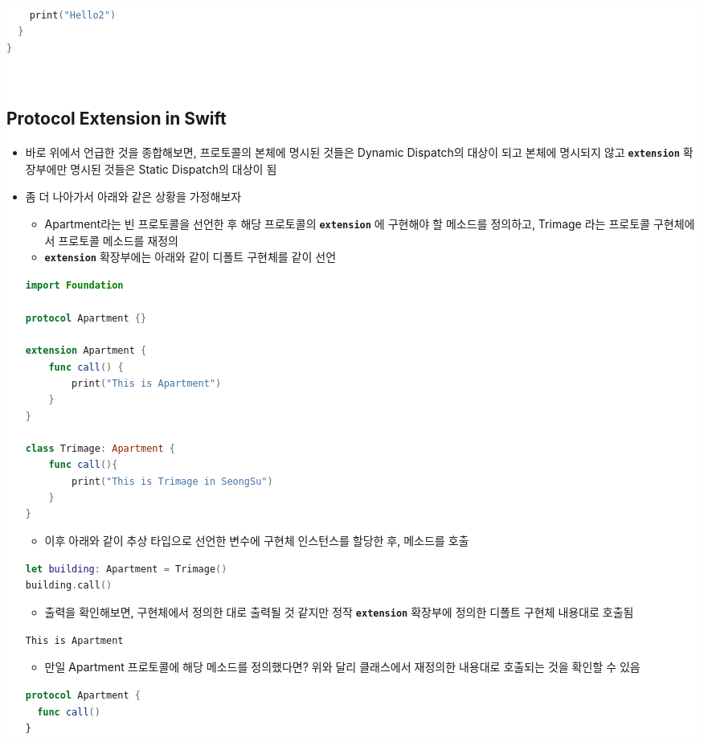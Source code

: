   ```swift
      print("Hello2")
    }
  }
  ```

​    

## Protocol Extension in Swift

- 바로 위에서 언급한 것을 종합해보면, 프로토콜의 본체에 명시된 것들은 Dynamic Dispatch의 대상이 되고 본체에 명시되지 않고  __`extension`__ 확장부에만 명시된 것들은 Static Dispatch의 대상이 됨

- 좀 더 나아가서 아래와 같은 상황을 가정해보자

  - Apartment라는 빈 프로토콜을 선언한 후 해당 프로토콜의 __`extension`__ 에 구현해야 할 메소드를 정의하고, Trimage 라는 프로토콜 구현체에서 프로토콜 메소드를 재정의
  - __`extension`__ 확장부에는 아래와 같이 디폴트 구현체를 같이 선언

  ```swift
  import Foundation
  
  protocol Apartment {}
  
  extension Apartment {
      func call() {
          print("This is Apartment")
      }
  }
  
  class Trimage: Apartment {
      func call(){
          print("This is Trimage in SeongSu")
      }
  }
  ```

  - 이후 아래와 같이 추상 타입으로 선언한 변수에 구현체 인스턴스를 할당한 후, 메소드를 호출

  ```swift
  let building: Apartment = Trimage()
  building.call()
  ```

  - 출력을 확인해보면, 구현체에서 정의한 대로 출력될 것 같지만 정작 __`extension`__ 확장부에 정의한 디폴트 구현체 내용대로 호출됨

  ```
  This is Apartment
  ```

  - 만일 Apartment 프로토콜에 해당 메소드를 정의했다면? 위와 달리 클래스에서 재정의한 내용대로 호출되는 것을 확인할 수 있음

  ```swift
  protocol Apartment {
    func call()
  }
  ```
